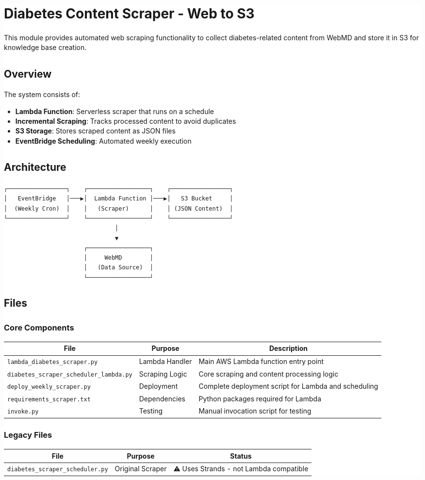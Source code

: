 # Diabetes Content Scraper - Web to S3

This module provides automated web scraping functionality to collect diabetes-related content from WebMD and store it in S3 for knowledge base creation.

## Overview

The system consists of:
- **Lambda Function**: Serverless scraper that runs on a schedule
- **Incremental Scraping**: Tracks processed content to avoid duplicates
- **S3 Storage**: Stores scraped content as JSON files
- **EventBridge Scheduling**: Automated weekly execution

## Architecture

```
┌─────────────────┐    ┌──────────────────┐    ┌─────────────────┐
│   EventBridge   │───▶│  Lambda Function │───▶│   S3 Bucket     │
│  (Weekly Cron)  │    │   (Scraper)      │    │ (JSON Content)  │
└─────────────────┘    └──────────────────┘    └─────────────────┘
                                │
                                ▼
                       ┌──────────────────┐
                       │     WebMD        │
                       │   (Data Source)  │
                       └──────────────────┘
```

## Files

### Core Components

| File | Purpose | Description |
|------|---------|-------------|
| `lambda_diabetes_scraper.py` | Lambda Handler | Main AWS Lambda function entry point |
| `diabetes_scraper_scheduler_lambda.py` | Scraping Logic | Core scraping and content processing logic |
| `deploy_weekly_scraper.py` | Deployment | Complete deployment script for Lambda and scheduling |
| `requirements_scraper.txt` | Dependencies | Python packages required for Lambda |
| `invoke.py` | Testing | Manual invocation script for testing |

### Legacy Files

| File | Purpose | Status |
|------|---------|--------|
| `diabetes_scraper_scheduler.py` | Original Scraper | ⚠️ Uses Strands - not Lambda compatible |
